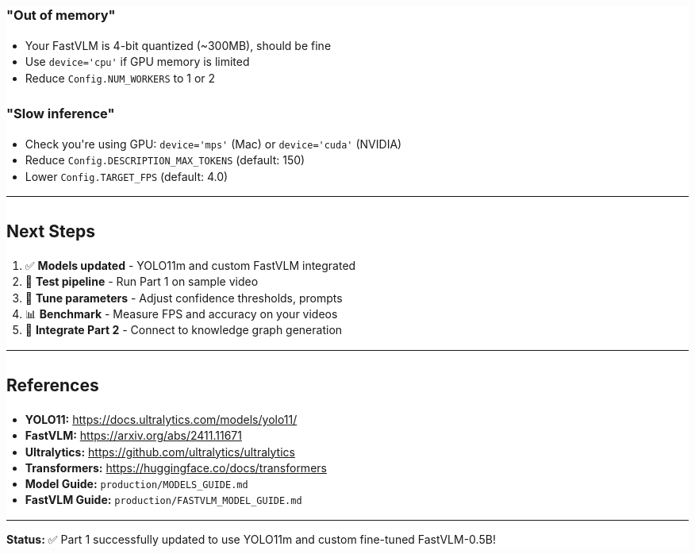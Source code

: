 ### "Out of memory"
- Your FastVLM is 4-bit quantized (~300MB), should be fine
- Use `device='cpu'` if GPU memory is limited
- Reduce `Config.NUM_WORKERS` to 1 or 2

### "Slow inference"
- Check you're using GPU: `device='mps'` (Mac) or `device='cuda'` (NVIDIA)
- Reduce `Config.DESCRIPTION_MAX_TOKENS` (default: 150)
- Lower `Config.TARGET_FPS` (default: 4.0)

---

## Next Steps

1. ✅ **Models updated** - YOLO11m and custom FastVLM integrated
2. 📝 **Test pipeline** - Run Part 1 on sample video
3. 🔧 **Tune parameters** - Adjust confidence thresholds, prompts
4. 📊 **Benchmark** - Measure FPS and accuracy on your videos
5. 🔗 **Integrate Part 2** - Connect to knowledge graph generation

---

## References

- **YOLO11:** https://docs.ultralytics.com/models/yolo11/
- **FastVLM:** https://arxiv.org/abs/2411.11671
- **Ultralytics:** https://github.com/ultralytics/ultralytics
- **Transformers:** https://huggingface.co/docs/transformers
- **Model Guide:** `production/MODELS_GUIDE.md`
- **FastVLM Guide:** `production/FASTVLM_MODEL_GUIDE.md`

---

**Status:** ✅ Part 1 successfully updated to use YOLO11m and custom fine-tuned FastVLM-0.5B!
